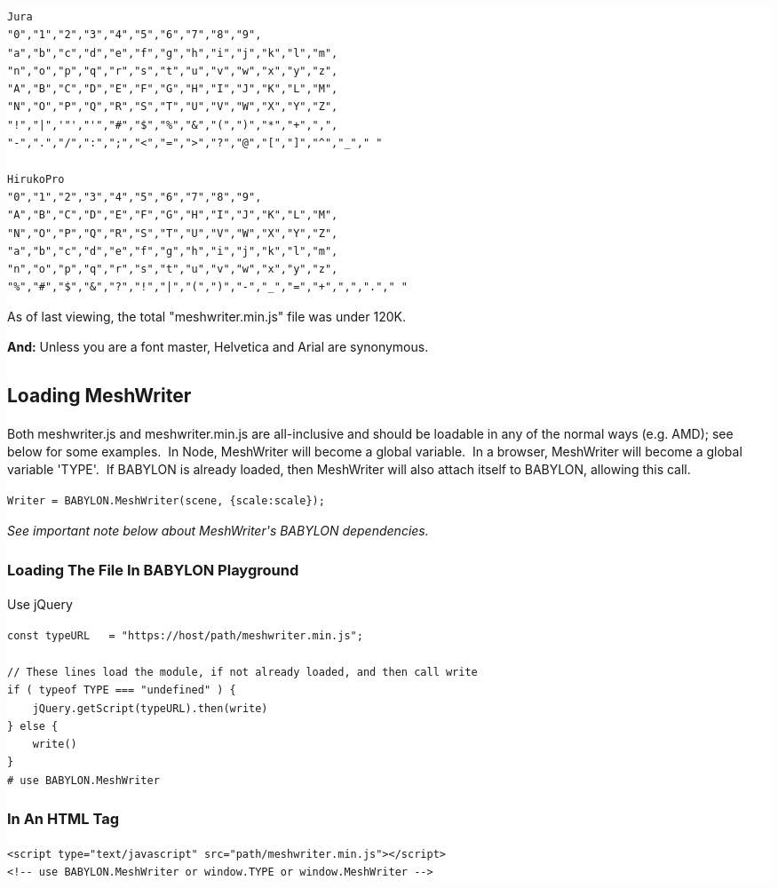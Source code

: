 	Jura
	"0","1","2","3","4","5","6","7","8","9",
	"a","b","c","d","e","f","g","h","i","j","k","l","m",
	"n","o","p","q","r","s","t","u","v","w","x","y","z",
	"A","B","C","D","E","F","G","H","I","J","K","L","M",
	"N","O","P","Q","R","S","T","U","V","W","X","Y","Z",
	"!","|",'"',"'","#","$","%","&","(",")","*","+",",",
	"-",".","/",":",";","<","=",">","?","@","[","]","^","_"," "

	HirukoPro
	"0","1","2","3","4","5","6","7","8","9",
	"A","B","C","D","E","F","G","H","I","J","K","L","M",
	"N","O","P","Q","R","S","T","U","V","W","X","Y","Z",
	"a","b","c","d","e","f","g","h","i","j","k","l","m",
	"n","o","p","q","r","s","t","u","v","w","x","y","z",
	"%","#","$","&","?","!","|","(",")","-","_","=","+",",","."," "

As of last viewing, the total "meshwriter.min.js" file was under 120K.

**And:** Unless you are a font master, Helvetica and Arial are synonymous.


## Loading MeshWriter

Both meshwriter.js and meshwriter.min.js are all-inclusive and should be loadable in any of the normal ways (e.g. AMD); see below for some examples.&nbsp;
In Node, MeshWriter will become a global variable.&nbsp;
In a browser, MeshWriter will become a global variable 'TYPE'.&nbsp;
If BABYLON is already loaded, then MeshWriter will also attach itself to BABYLON, allowing this call.&nbsp;

	Writer = BABYLON.MeshWriter(scene, {scale:scale});

*See important note below about MeshWriter's BABYLON dependencies.*&nbsp;

### Loading The File In BABYLON Playground

Use jQuery

	const typeURL   = "https://host/path/meshwriter.min.js";  

	// These lines load the module, if not already loaded, and then call write
	if ( typeof TYPE === "undefined" ) {
		jQuery.getScript(typeURL).then(write)
	} else {
		write()
	}
	# use BABYLON.MeshWriter

### In An HTML Tag

	<script type="text/javascript" src="path/meshwriter.min.js"></script>
	<!-- use BABYLON.MeshWriter or window.TYPE or window.MeshWriter -->
